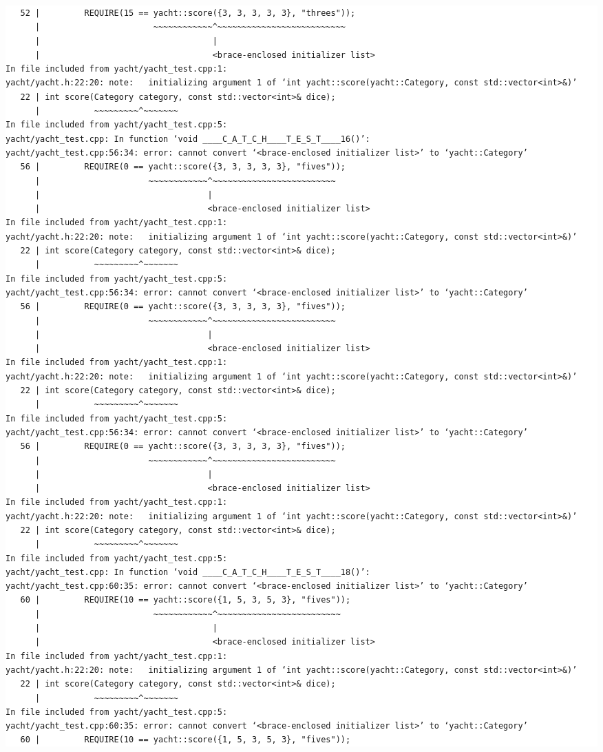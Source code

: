 ```
   52 |         REQUIRE(15 == yacht::score({3, 3, 3, 3, 3}, "threes"));
      |                       ~~~~~~~~~~~~^~~~~~~~~~~~~~~~~~~~~~~~~~~
      |                                   |
      |                                   <brace-enclosed initializer list>
In file included from yacht/yacht_test.cpp:1:
yacht/yacht.h:22:20: note:   initializing argument 1 of ‘int yacht::score(yacht::Category, const std::vector<int>&)’
   22 | int score(Category category, const std::vector<int>& dice);
      |           ~~~~~~~~~^~~~~~~~
In file included from yacht/yacht_test.cpp:5:
yacht/yacht_test.cpp: In function ‘void ____C_A_T_C_H____T_E_S_T____16()’:
yacht/yacht_test.cpp:56:34: error: cannot convert ‘<brace-enclosed initializer list>’ to ‘yacht::Category’
   56 |         REQUIRE(0 == yacht::score({3, 3, 3, 3, 3}, "fives"));
      |                      ~~~~~~~~~~~~^~~~~~~~~~~~~~~~~~~~~~~~~~
      |                                  |
      |                                  <brace-enclosed initializer list>
In file included from yacht/yacht_test.cpp:1:
yacht/yacht.h:22:20: note:   initializing argument 1 of ‘int yacht::score(yacht::Category, const std::vector<int>&)’
   22 | int score(Category category, const std::vector<int>& dice);
      |           ~~~~~~~~~^~~~~~~~
In file included from yacht/yacht_test.cpp:5:
yacht/yacht_test.cpp:56:34: error: cannot convert ‘<brace-enclosed initializer list>’ to ‘yacht::Category’
   56 |         REQUIRE(0 == yacht::score({3, 3, 3, 3, 3}, "fives"));
      |                      ~~~~~~~~~~~~^~~~~~~~~~~~~~~~~~~~~~~~~~
      |                                  |
      |                                  <brace-enclosed initializer list>
In file included from yacht/yacht_test.cpp:1:
yacht/yacht.h:22:20: note:   initializing argument 1 of ‘int yacht::score(yacht::Category, const std::vector<int>&)’
   22 | int score(Category category, const std::vector<int>& dice);
      |           ~~~~~~~~~^~~~~~~~
In file included from yacht/yacht_test.cpp:5:
yacht/yacht_test.cpp:56:34: error: cannot convert ‘<brace-enclosed initializer list>’ to ‘yacht::Category’
   56 |         REQUIRE(0 == yacht::score({3, 3, 3, 3, 3}, "fives"));
      |                      ~~~~~~~~~~~~^~~~~~~~~~~~~~~~~~~~~~~~~~
      |                                  |
      |                                  <brace-enclosed initializer list>
In file included from yacht/yacht_test.cpp:1:
yacht/yacht.h:22:20: note:   initializing argument 1 of ‘int yacht::score(yacht::Category, const std::vector<int>&)’
   22 | int score(Category category, const std::vector<int>& dice);
      |           ~~~~~~~~~^~~~~~~~
In file included from yacht/yacht_test.cpp:5:
yacht/yacht_test.cpp: In function ‘void ____C_A_T_C_H____T_E_S_T____18()’:
yacht/yacht_test.cpp:60:35: error: cannot convert ‘<brace-enclosed initializer list>’ to ‘yacht::Category’
   60 |         REQUIRE(10 == yacht::score({1, 5, 3, 5, 3}, "fives"));
      |                       ~~~~~~~~~~~~^~~~~~~~~~~~~~~~~~~~~~~~~~
      |                                   |
      |                                   <brace-enclosed initializer list>
In file included from yacht/yacht_test.cpp:1:
yacht/yacht.h:22:20: note:   initializing argument 1 of ‘int yacht::score(yacht::Category, const std::vector<int>&)’
   22 | int score(Category category, const std::vector<int>& dice);
      |           ~~~~~~~~~^~~~~~~~
In file included from yacht/yacht_test.cpp:5:
yacht/yacht_test.cpp:60:35: error: cannot convert ‘<brace-enclosed initializer list>’ to ‘yacht::Category’
   60 |         REQUIRE(10 == yacht::score({1, 5, 3, 5, 3}, "fives"));
```